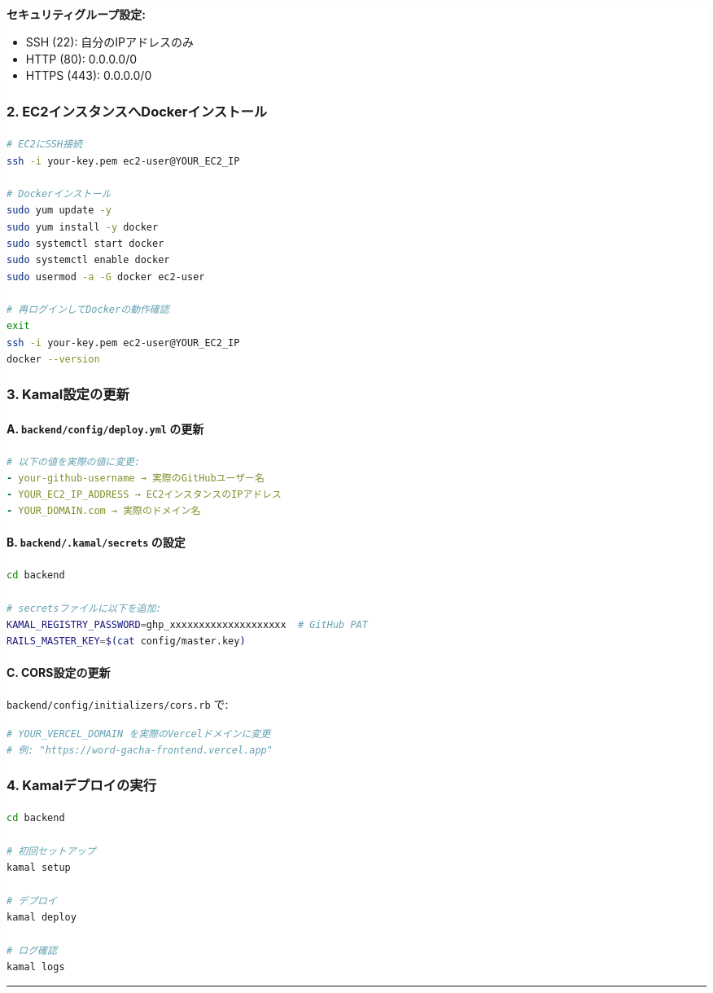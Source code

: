 **セキュリティグループ設定:**
- SSH (22): 自分のIPアドレスのみ
- HTTP (80): 0.0.0.0/0
- HTTPS (443): 0.0.0.0/0

### 2. EC2インスタンスへDockerインストール
```bash
# EC2にSSH接続
ssh -i your-key.pem ec2-user@YOUR_EC2_IP

# Dockerインストール
sudo yum update -y
sudo yum install -y docker
sudo systemctl start docker
sudo systemctl enable docker
sudo usermod -a -G docker ec2-user

# 再ログインしてDockerの動作確認
exit
ssh -i your-key.pem ec2-user@YOUR_EC2_IP
docker --version
```

### 3. Kamal設定の更新

#### A. `backend/config/deploy.yml` の更新
```yaml
# 以下の値を実際の値に変更:
- your-github-username → 実際のGitHubユーザー名
- YOUR_EC2_IP_ADDRESS → EC2インスタンスのIPアドレス
- YOUR_DOMAIN.com → 実際のドメイン名
```

#### B. `backend/.kamal/secrets` の設定
```bash
cd backend

# secretsファイルに以下を追加:
KAMAL_REGISTRY_PASSWORD=ghp_xxxxxxxxxxxxxxxxxxxx  # GitHub PAT
RAILS_MASTER_KEY=$(cat config/master.key)
```

#### C. CORS設定の更新
`backend/config/initializers/cors.rb` で:
```ruby
# YOUR_VERCEL_DOMAIN を実際のVercelドメインに変更
# 例: "https://word-gacha-frontend.vercel.app"
```

### 4. Kamalデプロイの実行
```bash
cd backend

# 初回セットアップ
kamal setup

# デプロイ
kamal deploy

# ログ確認
kamal logs
```

---